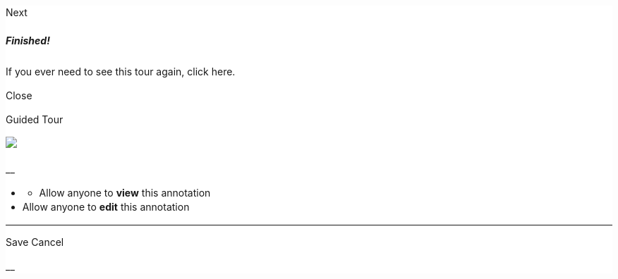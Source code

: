 Next

##### Finished!

If you ever need to see this tour again, click here. 

Close

Guided Tour

![](https://bat.bing.com/action/0?ti=56018282&Ver=2&mid=c0cf833e-0cbf-47f1-bb36-0345706544d7&sid=72e6e650642c11eeb2dd2161d176fe8d&vid=72e70890642c11eeb72d79fe7b6df2c6&vids=0&msclkid=N&pi=0&lg=en-US&sw=800&sh=600&sc=24&nwd=1&tl=Shortform%20%7C%20Book&p=https%3A%2F%2Fwww.shortform.com%2Fapp%2Fbook%2Fwhy-we-get-sick%2F1-page-summary&r=&lt=1111&evt=pageLoad&sv=1&rn=132371)

__

  *   * Allow anyone to **view** this annotation
  * Allow anyone to **edit** this annotation



* * *

Save Cancel

__



